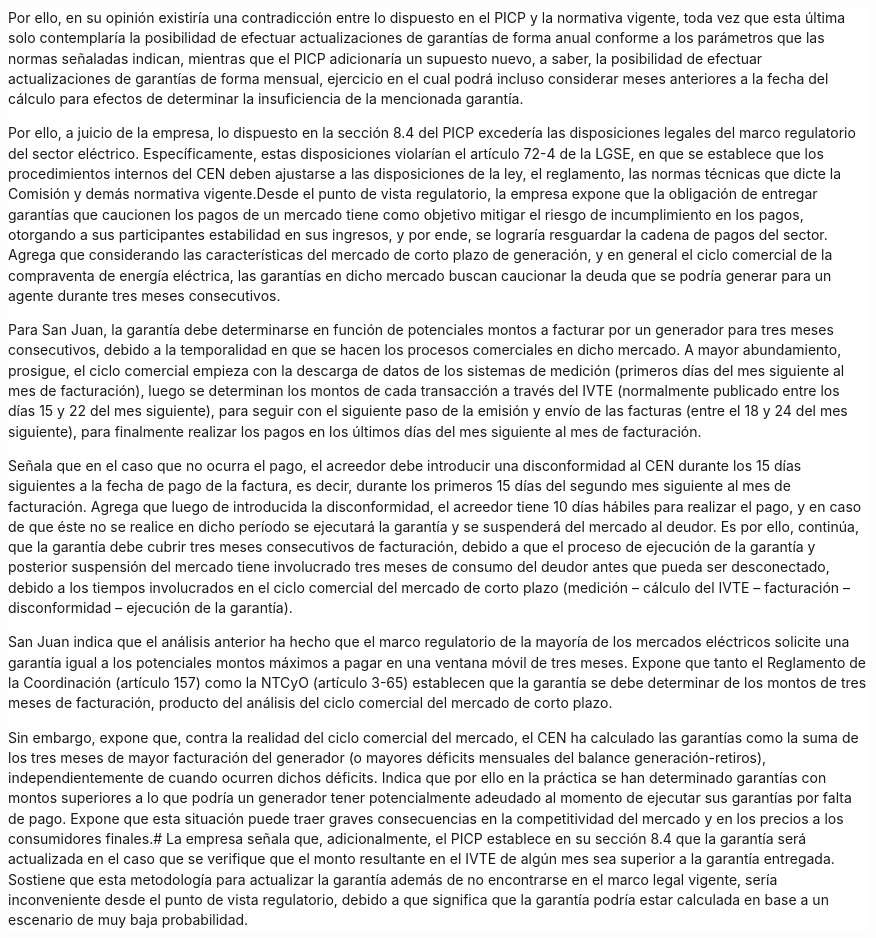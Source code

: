 Por ello, en su opinión existiría una contradicción entre lo dispuesto en el PICP y la normativa vigente, toda vez que esta última solo contemplaría la posibilidad de efectuar actualizaciones de garantías de forma anual conforme a los parámetros que las normas señaladas indican, mientras que el PICP adicionaría un supuesto nuevo, a saber, la posibilidad de efectuar actualizaciones de garantías de forma mensual, ejercicio en el cual podrá incluso considerar meses anteriores a la fecha del cálculo para efectos de determinar la insuficiencia de la mencionada garantía.

Por ello, a juicio de la empresa, lo dispuesto en la sección 8.4 del PICP excedería las disposiciones legales del marco regulatorio del sector eléctrico. Específicamente, estas disposiciones violarían el artículo 72-4 de la LGSE, en que se establece que los procedimientos internos del CEN deben ajustarse a las disposiciones de la ley, el reglamento, las normas técnicas que dicte la Comisión y demás normativa vigente.Desde el punto de vista regulatorio, la empresa expone que la obligación de entregar garantías que caucionen los pagos de un mercado tiene como objetivo mitigar el riesgo de incumplimiento en los pagos, otorgando a sus participantes estabilidad en sus ingresos, y por ende, se lograría resguardar la cadena de pagos del sector. Agrega que considerando las características del mercado de corto plazo de generación, y en general el ciclo comercial de la compraventa de energía eléctrica, las garantías en dicho mercado buscan caucionar la deuda que se podría generar para un agente durante tres meses consecutivos.

Para San Juan, la garantía debe determinarse en función de potenciales montos a facturar por un generador para tres meses consecutivos, debido a la temporalidad en que se hacen los procesos comerciales en dicho mercado. A mayor abundamiento, prosigue, el ciclo comercial empieza con la descarga de datos de los sistemas de medición (primeros días del mes siguiente al mes de facturación), luego se determinan los montos de cada transacción a través del IVTE (normalmente publicado entre los días 15 y 22 del mes siguiente), para seguir con el siguiente paso de la emisión y envío de las facturas (entre el 18 y 24 del mes siguiente), para finalmente realizar los pagos en los últimos días del mes siguiente al mes de facturación.

Señala que en el caso que no ocurra el pago, el acreedor debe introducir una disconformidad al CEN durante los 15 días siguientes a la fecha de pago de la factura, es decir, durante los primeros 15 días del segundo mes siguiente al mes de facturación. Agrega que luego de introducida la disconformidad, el acreedor tiene 10 días hábiles para realizar el pago, y en caso de que éste no se realice en dicho período se ejecutará la garantía y se suspenderá del mercado al deudor. Es por ello, continúa, que la garantía debe cubrir tres meses consecutivos de facturación, debido a que el proceso de ejecución de la garantía y posterior suspensión del mercado tiene involucrado tres meses de consumo del deudor antes que pueda ser desconectado, debido a los tiempos involucrados en el ciclo comercial del mercado de corto plazo (medición – cálculo del IVTE – facturación – disconformidad – ejecución de la garantía).

San Juan indica que el análisis anterior ha hecho que el marco regulatorio de la mayoría de los mercados eléctricos solicite una garantía igual a los potenciales montos máximos a pagar en una ventana móvil de tres meses. Expone que tanto el Reglamento de la Coordinación (artículo 157) como la NTCyO (artículo 3-65) establecen que la garantía se debe determinar de los montos de tres meses de facturación, producto del análisis del ciclo comercial del mercado de corto plazo.

Sin embargo, expone que, contra la realidad del ciclo comercial del mercado, el CEN ha calculado las garantías como la suma de los tres meses de mayor facturación del generador (o mayores déficits mensuales del balance generación-retiros), independientemente de cuando ocurren dichos déficits. Indica que por ello en la práctica se han determinado garantías con montos superiores a lo que podría un generador tener potencialmente adeudado al momento de ejecutar sus garantías por falta de pago. Expone que esta situación puede traer graves consecuencias en la competitividad del mercado y en los precios a los consumidores finales.# La empresa señala que, adicionalmente, el PICP establece en su sección 8.4 que la garantía será actualizada en el caso que se verifique que el monto resultante en el IVTE de algún mes sea superior a la garantía entregada. Sostiene que esta metodología para actualizar la garantía además de no encontrarse en el marco legal vigente, sería inconveniente desde el punto de vista regulatorio, debido a que significa que la garantía podría estar calculada en base a un escenario de muy baja probabilidad.
